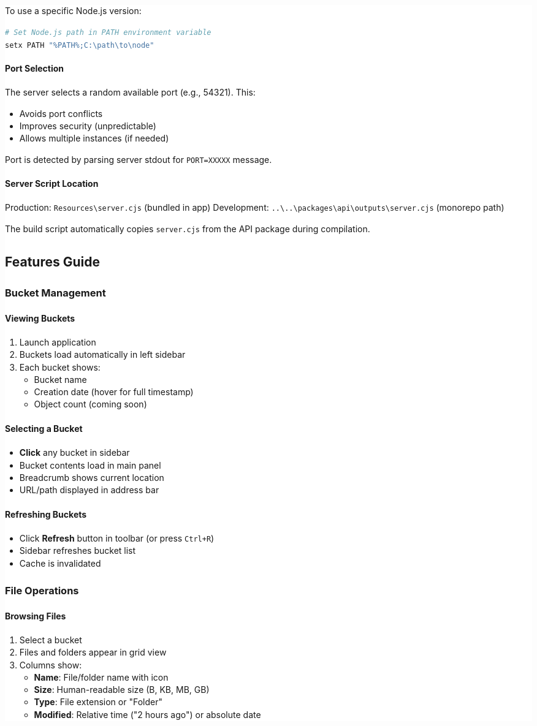 To use a specific Node.js version:
```bash
# Set Node.js path in PATH environment variable
setx PATH "%PATH%;C:\path\to\node"
```

#### Port Selection

The server selects a random available port (e.g., 54321). This:
- Avoids port conflicts
- Improves security (unpredictable)
- Allows multiple instances (if needed)

Port is detected by parsing server stdout for `PORT=XXXXX` message.

#### Server Script Location

Production: `Resources\server.cjs` (bundled in app)
Development: `..\..\packages\api\outputs\server.cjs` (monorepo path)

The build script automatically copies `server.cjs` from the API package during compilation.

## Features Guide

### Bucket Management

#### Viewing Buckets

1. Launch application
2. Buckets load automatically in left sidebar
3. Each bucket shows:
   - Bucket name
   - Creation date (hover for full timestamp)
   - Object count (coming soon)

#### Selecting a Bucket

- **Click** any bucket in sidebar
- Bucket contents load in main panel
- Breadcrumb shows current location
- URL/path displayed in address bar

#### Refreshing Buckets

- Click **Refresh** button in toolbar (or press `Ctrl+R`)
- Sidebar refreshes bucket list
- Cache is invalidated

### File Operations

#### Browsing Files

1. Select a bucket
2. Files and folders appear in grid view
3. Columns show:
   - **Name**: File/folder name with icon
   - **Size**: Human-readable size (B, KB, MB, GB)
   - **Type**: File extension or "Folder"
   - **Modified**: Relative time ("2 hours ago") or absolute date
